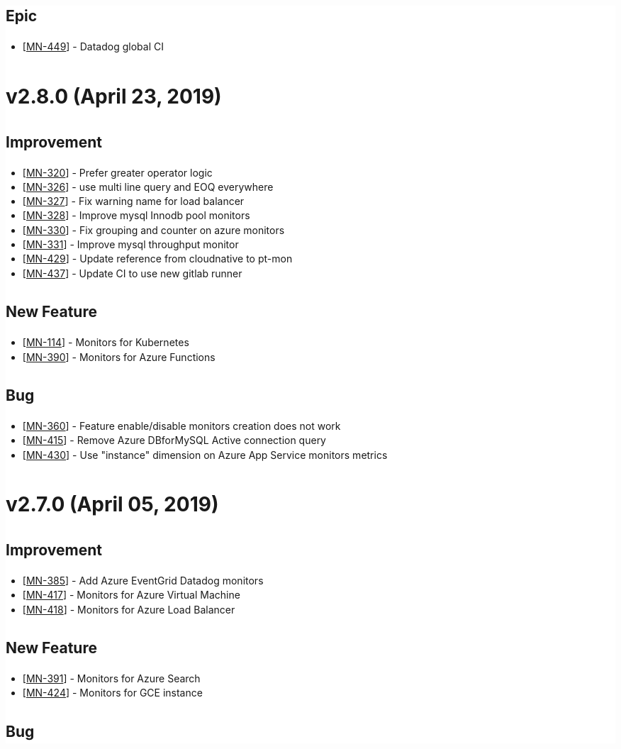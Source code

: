 ## Epic

*   [[MN-449](https://onejira.atlassian.net/browse/MN-449)] - Datadog global CI

# v2.8.0 (April 23, 2019)

## Improvement

*   [[MN-320](https://onejira.atlassian.net/browse/MN-320)] - Prefer greater operator logic
*   [[MN-326](https://onejira.atlassian.net/browse/MN-326)] - use multi line query and EOQ everywhere
*   [[MN-327](https://onejira.atlassian.net/browse/MN-327)] - Fix warning name for load balancer
*   [[MN-328](https://onejira.atlassian.net/browse/MN-328)] - Improve mysql Innodb pool monitors
*   [[MN-330](https://onejira.atlassian.net/browse/MN-330)] - Fix grouping and counter on azure monitors
*   [[MN-331](https://onejira.atlassian.net/browse/MN-331)] - Improve mysql throughput monitor
*   [[MN-429](https://onejira.atlassian.net/browse/MN-429)] - Update reference from cloudnative to pt-mon
*   [[MN-437](https://onejira.atlassian.net/browse/MN-437)] - Update CI to use new gitlab runner

## New Feature

*   [[MN-114](https://onejira.atlassian.net/browse/MN-114)] - Monitors for Kubernetes
*   [[MN-390](https://onejira.atlassian.net/browse/MN-390)] - Monitors for Azure Functions

## Bug

*   [[MN-360](https://onejira.atlassian.net/browse/MN-360)] - Feature enable/disable monitors creation does not work
*   [[MN-415](https://onejira.atlassian.net/browse/MN-415)] - Remove Azure DBforMySQL Active connection query
*   [[MN-430](https://onejira.atlassian.net/browse/MN-430)] - Use "instance" dimension on Azure App Service monitors metrics

# v2.7.0 (April 05, 2019)

## Improvement

*   [[MN-385](https://onejira.atlassian.net/browse/MN-385)] - Add Azure EventGrid Datadog monitors
*   [[MN-417](https://onejira.atlassian.net/browse/MN-417)] - Monitors for Azure Virtual Machine
*   [[MN-418](https://onejira.atlassian.net/browse/MN-418)] - Monitors for Azure Load Balancer

## New Feature

*   [[MN-391](https://onejira.atlassian.net/browse/MN-391)] - Monitors for Azure Search
*   [[MN-424](https://onejira.atlassian.net/browse/MN-424)] - Monitors for GCE instance

## Bug
